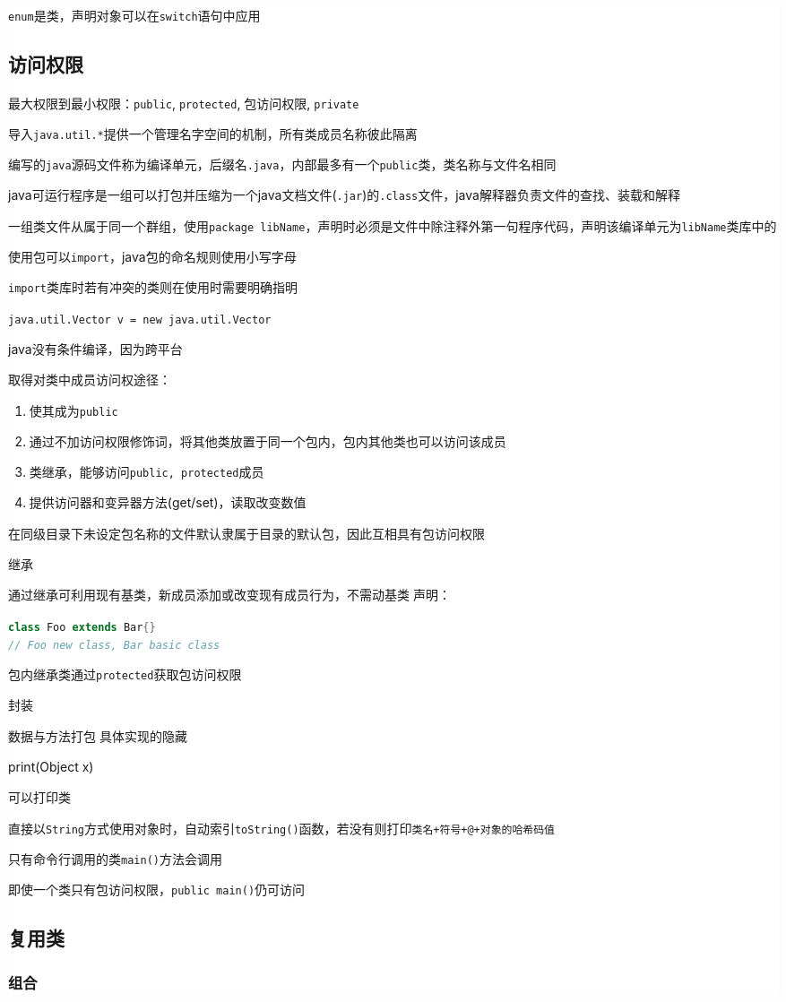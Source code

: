 `enum`是类，声明对象可以在`switch`语句中应用

## 访问权限

最大权限到最小权限：`public`, `protected`, 包访问权限, `private`

导入`java.util.*`提供一个管理名字空间的机制，所有类成员名称彼此隔离

编写的`java`源码文件称为编译单元，后缀名`.java`，内部最多有一个`public`类，类名称与文件名相同

java可运行程序是一组可以打包并压缩为一个java文档文件(`.jar`)的`.class`文件，java解释器负责文件的查找、装载和解释

一组类文件从属于同一个群组，使用`package libName`，声明时必须是文件中除注释外第一句程序代码，声明该编译单元为`libName`类库中的

使用包可以`import`，java包的命名规则使用小写字母

`import`类库时若有冲突的类则在使用时需要明确指明

`java.util.Vector v = new java.util.Vector`

java没有条件编译，因为跨平台

取得对类中成员访问权途径：

1. 使其成为`public`

2. 通过不加访问权限修饰词，将其他类放置于同一个包内，包内其他类也可以访问该成员

3. 类继承，能够访问`public, protected`成员

4. 提供访问器和变异器方法(get/set)，读取改变数值

在同级目录下未设定包名称的文件默认隶属于目录的默认包，因此互相具有包访问权限

继承

通过继承可利用现有基类，新成员添加或改变现有成员行为，不需动基类
声明：
```java
class Foo extends Bar{}
// Foo new class, Bar basic class
```

包内继承类通过`protected`获取包访问权限

封装

数据与方法打包 具体实现的隐藏

print(Object x)

可以打印类

直接以`String`方式使用对象时，自动索引`toString()`函数，若没有则打印`类名+符号+@+对象的哈希码值`

只有命令行调用的类`main()`方法会调用

即使一个类只有包访问权限，`public main()`仍可访问

## 复用类

### 组合
